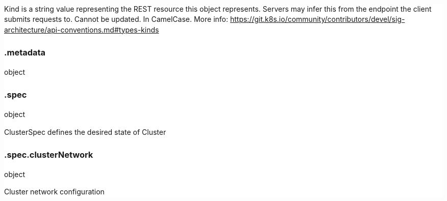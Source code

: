</div>

<div class="property-description">
<p>Kind is a string value representing the REST resource this object represents. Servers may infer this from the endpoint the client submits requests to. Cannot be updated. In CamelCase. More info: <a href="https://git.k8s.io/community/contributors/devel/sig-architecture/api-conventions.md#types-kinds">https://git.k8s.io/community/contributors/devel/sig-architecture/api-conventions.md#types-kinds</a></p>

</div>

</div>
</div>

<div class="property depth-0">
<div class="property-header">
<h3 class="property-path" id="v1alpha2-.metadata">.metadata</h3>
</div>
<div class="property-body">
<div class="property-meta">
<span class="property-type">object</span>

</div>

</div>
</div>

<div class="property depth-0">
<div class="property-header">
<h3 class="property-path" id="v1alpha2-.spec">.spec</h3>
</div>
<div class="property-body">
<div class="property-meta">
<span class="property-type">object</span>

</div>

<div class="property-description">
<p>ClusterSpec defines the desired state of Cluster</p>

</div>

</div>
</div>

<div class="property depth-1">
<div class="property-header">
<h3 class="property-path" id="v1alpha2-.spec.clusterNetwork">.spec.clusterNetwork</h3>
</div>
<div class="property-body">
<div class="property-meta">
<span class="property-type">object</span>

</div>

<div class="property-description">
<p>Cluster network configuration</p>
